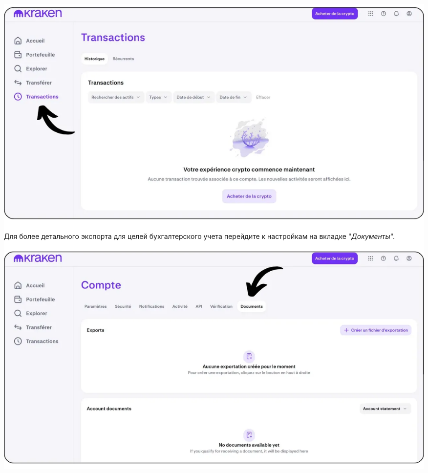 ![KRAKEN](assets/fr/24.webp)

Для более детального экспорта для целей бухгалтерского учета перейдите к настройкам на вкладке "*Документы*".

![KRAKEN](assets/fr/25.webp)
